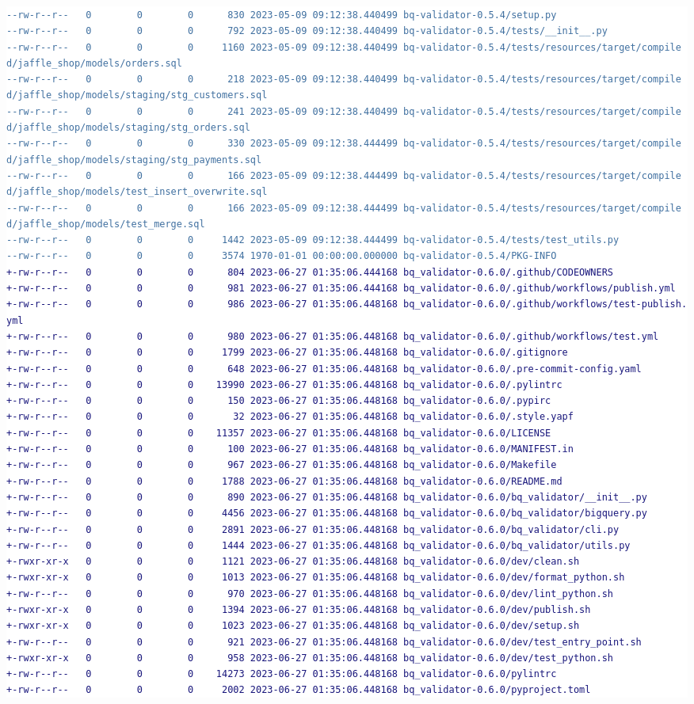 ```diff
--rw-r--r--   0        0        0      830 2023-05-09 09:12:38.440499 bq-validator-0.5.4/setup.py
--rw-r--r--   0        0        0      792 2023-05-09 09:12:38.440499 bq-validator-0.5.4/tests/__init__.py
--rw-r--r--   0        0        0     1160 2023-05-09 09:12:38.440499 bq-validator-0.5.4/tests/resources/target/compiled/jaffle_shop/models/orders.sql
--rw-r--r--   0        0        0      218 2023-05-09 09:12:38.440499 bq-validator-0.5.4/tests/resources/target/compiled/jaffle_shop/models/staging/stg_customers.sql
--rw-r--r--   0        0        0      241 2023-05-09 09:12:38.440499 bq-validator-0.5.4/tests/resources/target/compiled/jaffle_shop/models/staging/stg_orders.sql
--rw-r--r--   0        0        0      330 2023-05-09 09:12:38.444499 bq-validator-0.5.4/tests/resources/target/compiled/jaffle_shop/models/staging/stg_payments.sql
--rw-r--r--   0        0        0      166 2023-05-09 09:12:38.444499 bq-validator-0.5.4/tests/resources/target/compiled/jaffle_shop/models/test_insert_overwrite.sql
--rw-r--r--   0        0        0      166 2023-05-09 09:12:38.444499 bq-validator-0.5.4/tests/resources/target/compiled/jaffle_shop/models/test_merge.sql
--rw-r--r--   0        0        0     1442 2023-05-09 09:12:38.444499 bq-validator-0.5.4/tests/test_utils.py
--rw-r--r--   0        0        0     3574 1970-01-01 00:00:00.000000 bq-validator-0.5.4/PKG-INFO
+-rw-r--r--   0        0        0      804 2023-06-27 01:35:06.444168 bq_validator-0.6.0/.github/CODEOWNERS
+-rw-r--r--   0        0        0      981 2023-06-27 01:35:06.444168 bq_validator-0.6.0/.github/workflows/publish.yml
+-rw-r--r--   0        0        0      986 2023-06-27 01:35:06.448168 bq_validator-0.6.0/.github/workflows/test-publish.yml
+-rw-r--r--   0        0        0      980 2023-06-27 01:35:06.448168 bq_validator-0.6.0/.github/workflows/test.yml
+-rw-r--r--   0        0        0     1799 2023-06-27 01:35:06.448168 bq_validator-0.6.0/.gitignore
+-rw-r--r--   0        0        0      648 2023-06-27 01:35:06.448168 bq_validator-0.6.0/.pre-commit-config.yaml
+-rw-r--r--   0        0        0    13990 2023-06-27 01:35:06.448168 bq_validator-0.6.0/.pylintrc
+-rw-r--r--   0        0        0      150 2023-06-27 01:35:06.448168 bq_validator-0.6.0/.pypirc
+-rw-r--r--   0        0        0       32 2023-06-27 01:35:06.448168 bq_validator-0.6.0/.style.yapf
+-rw-r--r--   0        0        0    11357 2023-06-27 01:35:06.448168 bq_validator-0.6.0/LICENSE
+-rw-r--r--   0        0        0      100 2023-06-27 01:35:06.448168 bq_validator-0.6.0/MANIFEST.in
+-rw-r--r--   0        0        0      967 2023-06-27 01:35:06.448168 bq_validator-0.6.0/Makefile
+-rw-r--r--   0        0        0     1788 2023-06-27 01:35:06.448168 bq_validator-0.6.0/README.md
+-rw-r--r--   0        0        0      890 2023-06-27 01:35:06.448168 bq_validator-0.6.0/bq_validator/__init__.py
+-rw-r--r--   0        0        0     4456 2023-06-27 01:35:06.448168 bq_validator-0.6.0/bq_validator/bigquery.py
+-rw-r--r--   0        0        0     2891 2023-06-27 01:35:06.448168 bq_validator-0.6.0/bq_validator/cli.py
+-rw-r--r--   0        0        0     1444 2023-06-27 01:35:06.448168 bq_validator-0.6.0/bq_validator/utils.py
+-rwxr-xr-x   0        0        0     1121 2023-06-27 01:35:06.448168 bq_validator-0.6.0/dev/clean.sh
+-rwxr-xr-x   0        0        0     1013 2023-06-27 01:35:06.448168 bq_validator-0.6.0/dev/format_python.sh
+-rw-r--r--   0        0        0      970 2023-06-27 01:35:06.448168 bq_validator-0.6.0/dev/lint_python.sh
+-rwxr-xr-x   0        0        0     1394 2023-06-27 01:35:06.448168 bq_validator-0.6.0/dev/publish.sh
+-rwxr-xr-x   0        0        0     1023 2023-06-27 01:35:06.448168 bq_validator-0.6.0/dev/setup.sh
+-rw-r--r--   0        0        0      921 2023-06-27 01:35:06.448168 bq_validator-0.6.0/dev/test_entry_point.sh
+-rwxr-xr-x   0        0        0      958 2023-06-27 01:35:06.448168 bq_validator-0.6.0/dev/test_python.sh
+-rw-r--r--   0        0        0    14273 2023-06-27 01:35:06.448168 bq_validator-0.6.0/pylintrc
+-rw-r--r--   0        0        0     2002 2023-06-27 01:35:06.448168 bq_validator-0.6.0/pyproject.toml
```